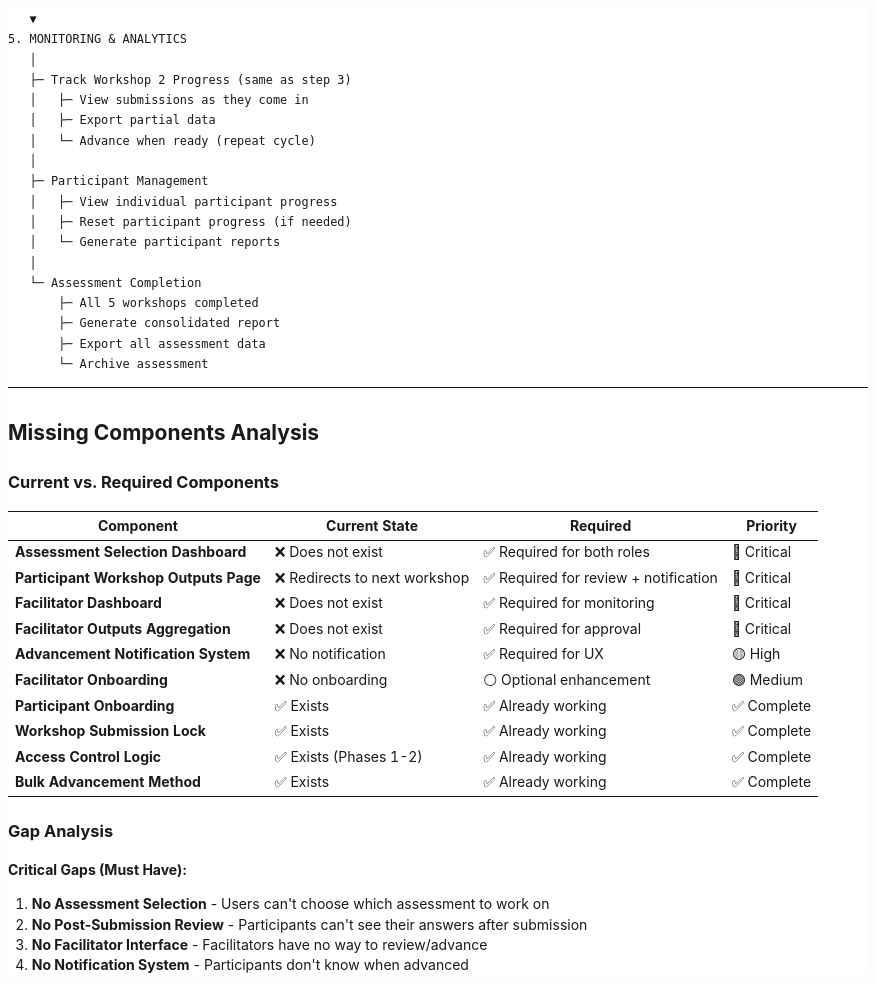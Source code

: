 ```
   ▼
5. MONITORING & ANALYTICS
   │
   ├─ Track Workshop 2 Progress (same as step 3)
   │   ├─ View submissions as they come in
   │   ├─ Export partial data
   │   └─ Advance when ready (repeat cycle)
   │
   ├─ Participant Management
   │   ├─ View individual participant progress
   │   ├─ Reset participant progress (if needed)
   │   └─ Generate participant reports
   │
   └─ Assessment Completion
       ├─ All 5 workshops completed
       ├─ Generate consolidated report
       ├─ Export all assessment data
       └─ Archive assessment
```

---

## Missing Components Analysis

### Current vs. Required Components

| Component | Current State | Required | Priority |
|-----------|--------------|----------|----------|
| **Assessment Selection Dashboard** | ❌ Does not exist | ✅ Required for both roles | 🔴 Critical |
| **Participant Workshop Outputs Page** | ❌ Redirects to next workshop | ✅ Required for review + notification | 🔴 Critical |
| **Facilitator Dashboard** | ❌ Does not exist | ✅ Required for monitoring | 🔴 Critical |
| **Facilitator Outputs Aggregation** | ❌ Does not exist | ✅ Required for approval | 🔴 Critical |
| **Advancement Notification System** | ❌ No notification | ✅ Required for UX | 🟡 High |
| **Facilitator Onboarding** | ❌ No onboarding | ⚪ Optional enhancement | 🟢 Medium |
| **Participant Onboarding** | ✅ Exists | ✅ Already working | ✅ Complete |
| **Workshop Submission Lock** | ✅ Exists | ✅ Already working | ✅ Complete |
| **Access Control Logic** | ✅ Exists (Phases 1-2) | ✅ Already working | ✅ Complete |
| **Bulk Advancement Method** | ✅ Exists | ✅ Already working | ✅ Complete |

### Gap Analysis

**Critical Gaps (Must Have):**
1. **No Assessment Selection** - Users can't choose which assessment to work on
2. **No Post-Submission Review** - Participants can't see their answers after submission
3. **No Facilitator Interface** - Facilitators have no way to review/advance
4. **No Notification System** - Participants don't know when advanced
